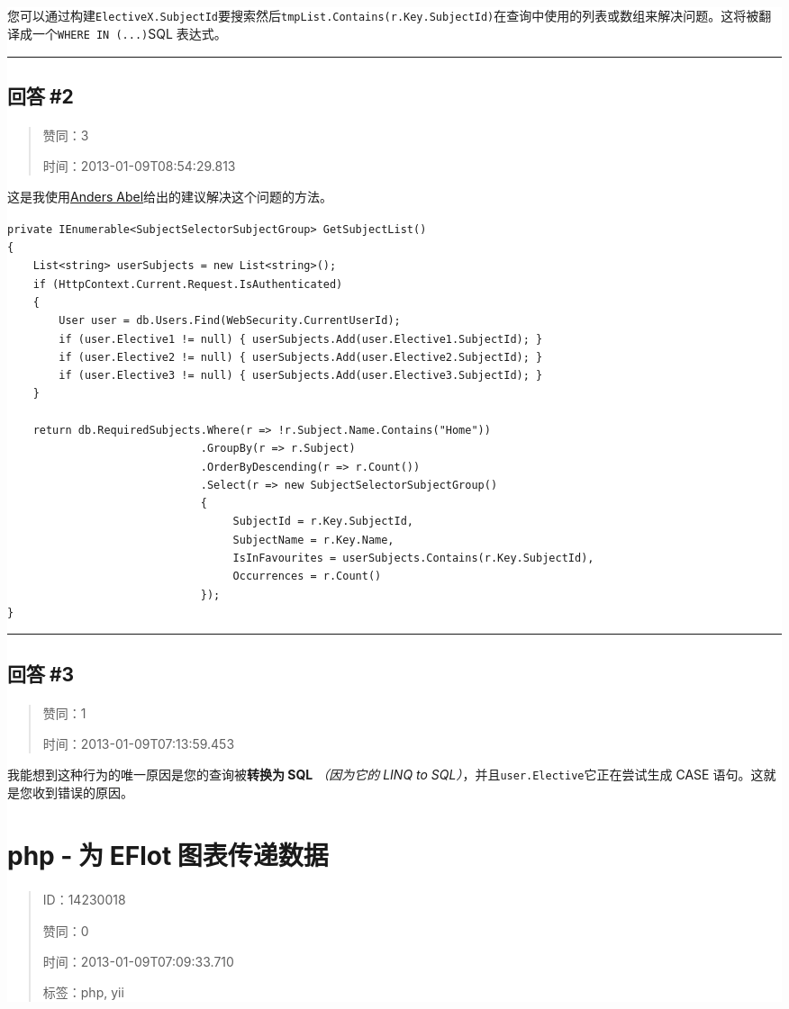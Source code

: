 您可以通过构建`ElectiveX.SubjectId`要搜索然后`tmpList.Contains(r.Key.SubjectId)`在查询中使用的列表或数组来解决问题。这将被翻译成一个`WHERE IN (...)`SQL 表达式。

* * *

## 回答 #2

> 赞同：3
> 
> 时间：2013-01-09T08:54:29.813

这是我使用[Anders Abel](https://stackoverflow.com/users/280222/anders-abel)给出的建议解决这个问题的方法。

```
private IEnumerable<SubjectSelectorSubjectGroup> GetSubjectList()
{
    List<string> userSubjects = new List<string>();
    if (HttpContext.Current.Request.IsAuthenticated)
    {
        User user = db.Users.Find(WebSecurity.CurrentUserId);
        if (user.Elective1 != null) { userSubjects.Add(user.Elective1.SubjectId); }
        if (user.Elective2 != null) { userSubjects.Add(user.Elective2.SubjectId); }
        if (user.Elective3 != null) { userSubjects.Add(user.Elective3.SubjectId); }
    }

    return db.RequiredSubjects.Where(r => !r.Subject.Name.Contains("Home"))
                              .GroupBy(r => r.Subject)
                              .OrderByDescending(r => r.Count())
                              .Select(r => new SubjectSelectorSubjectGroup()
                              {
                                   SubjectId = r.Key.SubjectId,
                                   SubjectName = r.Key.Name,
                                   IsInFavourites = userSubjects.Contains(r.Key.SubjectId),
                                   Occurrences = r.Count()
                              });
} 
```

* * *

## 回答 #3

> 赞同：1
> 
> 时间：2013-01-09T07:13:59.453

我能想到这种行为的唯一原因是您的查询被**转换为 SQL** *（因为它的 LINQ to SQL）*，并且`user.Elective`它正在尝试生成 CASE 语句。这就是您收到错误的原因。

# php - 为 EFlot 图表传递数据

> ID：14230018
> 
> 赞同：0
> 
> 时间：2013-01-09T07:09:33.710
> 
> 标签：php, yii
